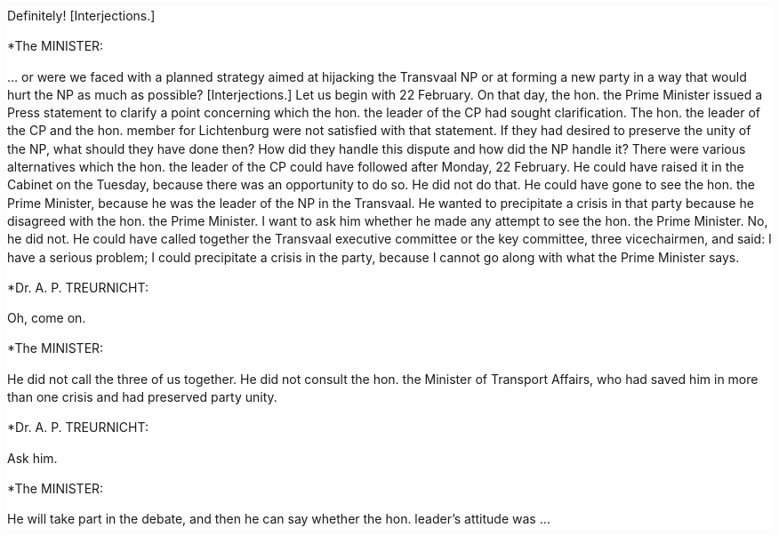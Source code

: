 <p>Definitely! [Interjections.]</p>

</speech>

<speech by="#minister">

<from>*The <person refersTo="hansard_za">MINISTER</person>:</from>

<p>&#x2026; or were we faced with a planned strategy aimed at hijacking the Transvaal NP or at forming a new party in a way that would hurt the NP as much as possible? [Interjections.] Let us begin with 22 February. On that day, the hon. the Prime Minister issued a Press statement to clarify a point concerning which the hon. the leader of the CP had sought clarification. <span class="col_3859-3860" refersTo="page_0264"/>The hon. the leader of the CP and the hon. member for Lichtenburg were not satisfied with that statement. If they had desired to preserve the unity of the NP, what should they have done then? How did they handle this dispute and how did the NP handle it? There were various alternatives which the hon. the leader of the CP could have followed after Monday, 22 February. He could have raised it in the Cabinet on the Tuesday, because there was an opportunity to do so. He did not do that. He could have gone to see the hon. the Prime Minister, because he was the leader of the NP in the Transvaal. He wanted to precipitate a crisis in that party because he disagreed with the hon. the Prime Minister. I want to ask him whether he made any attempt to see the hon. the Prime Minister. No, he did not. He could have called together the Transvaal executive committee or the key committee, three vicechairmen, and said: I have a serious problem; I could precipitate a crisis in the party, because I cannot go along with what the Prime Minister says.</p>

</speech>

<speech by="#treurnicht">

<from>*Dr. <person refersTo="hansard_za">A. P. TREURNICHT</person>:</from>

<p>Oh, come on.</p>

</speech>

<speech by="#minister">

<from>*The <person refersTo="hansard_za">MINISTER</person>:</from>

<p>He did not call the three of us together. He did not consult the hon. the Minister of Transport Affairs, who had saved him in more than one crisis and had preserved party unity.</p>

</speech>

<speech by="#treurnicht">

<from>*Dr. <person refersTo="hansard_za">A. P. TREURNICHT</person>:</from>

<p>Ask him.</p>

</speech>

<speech by="#minister">

<from>*The <person refersTo="hansard_za">MINISTER</person>:</from>

<p>He will take part in the debate, and then he can say whether the hon. leader&#x2019;s attitude was &#x2026;</p>

</speech>

<speech by="#treurnicht">
